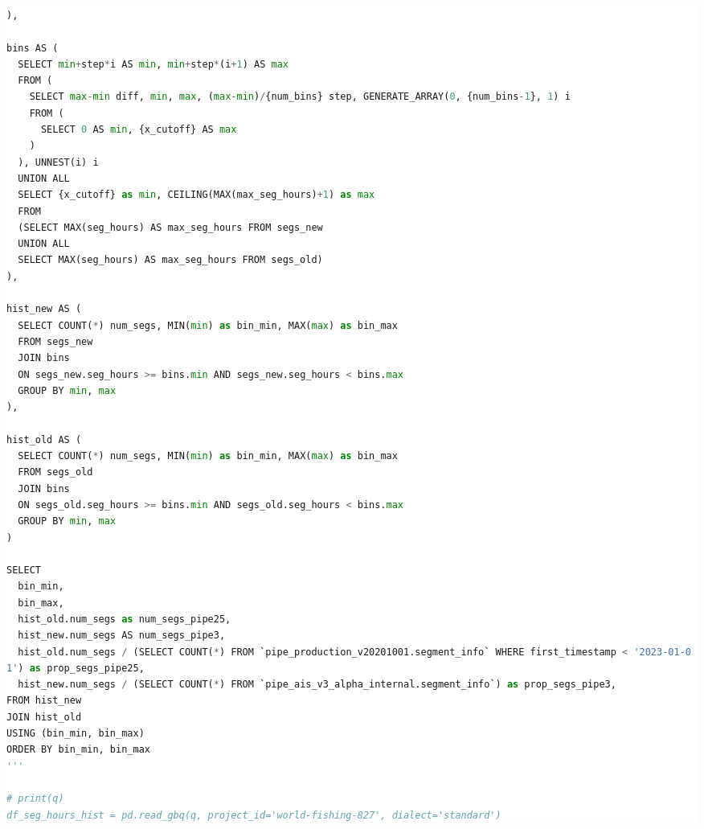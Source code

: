 ```python
),

bins AS (
  SELECT min+step*i AS min, min+step*(i+1) AS max
  FROM (
    SELECT max-min diff, min, max, (max-min)/{num_bins} step, GENERATE_ARRAY(0, {num_bins-1}, 1) i
    FROM (
      SELECT 0 AS min, {x_cutoff} AS max
    )
  ), UNNEST(i) i
  UNION ALL
  SELECT {x_cutoff} as min, CEILING(MAX(max_seg_hours)+1) as max
  FROM
  (SELECT MAX(seg_hours) AS max_seg_hours FROM segs_new
  UNION ALL
  SELECT MAX(seg_hours) AS max_seg_hours FROM segs_old)
),

hist_new AS (
  SELECT COUNT(*) num_segs, MIN(min) as bin_min, MAX(max) as bin_max
  FROM segs_new 
  JOIN bins
  ON segs_new.seg_hours >= bins.min AND segs_new.seg_hours < bins.max
  GROUP BY min, max
),

hist_old AS (
  SELECT COUNT(*) num_segs, MIN(min) as bin_min, MAX(max) as bin_max
  FROM segs_old 
  JOIN bins
  ON segs_old.seg_hours >= bins.min AND segs_old.seg_hours < bins.max
  GROUP BY min, max
)

SELECT 
  bin_min, 
  bin_max, 
  hist_old.num_segs as num_segs_pipe25,
  hist_new.num_segs AS num_segs_pipe3,
  hist_old.num_segs / (SELECT COUNT(*) FROM `pipe_production_v20201001.segment_info` WHERE first_timestamp < '2023-01-01') as prop_segs_pipe25,
  hist_new.num_segs / (SELECT COUNT(*) FROM `pipe_ais_v3_alpha_internal.segment_info`) as prop_segs_pipe3,
FROM hist_new
JOIN hist_old
USING (bin_min, bin_max)
ORDER BY bin_min, bin_max
'''

# print(q)
df_seg_hours_hist = pd.read_gbq(q, project_id='world-fishing-827', dialect='standard')
```
